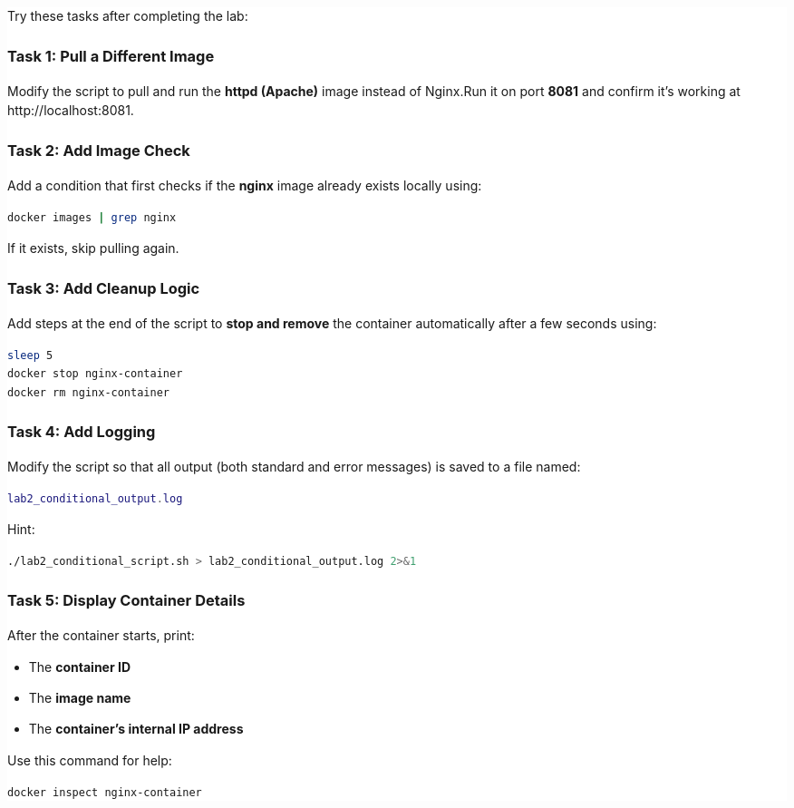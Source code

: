 Try these tasks after completing the lab:

### **Task 1: Pull a Different Image**

Modify the script to pull and run the **httpd (Apache)** image instead of Nginx.Run it on port **8081** and confirm it’s working at http://localhost:8081.

### **Task 2: Add Image Check**

Add a condition that first checks if the **nginx** image already exists locally using:

```bash
docker images | grep nginx
```

If it exists, skip pulling again.

### **Task 3: Add Cleanup Logic**

Add steps at the end of the script to **stop and remove** the container automatically after a few seconds using:

```bash
sleep 5
docker stop nginx-container
docker rm nginx-container
```

### **Task 4: Add Logging**

Modify the script so that all output (both standard and error messages) is saved to a file named:

```lua 
lab2_conditional_output.log
```

Hint:

```bash
./lab2_conditional_script.sh > lab2_conditional_output.log 2>&1
```

### **Task 5: Display Container Details**

After the container starts, print:

*   The **container ID**
    
*   The **image name**
    
*   The **container’s internal IP address**
    

Use this command for help:

```bash
docker inspect nginx-container
```
